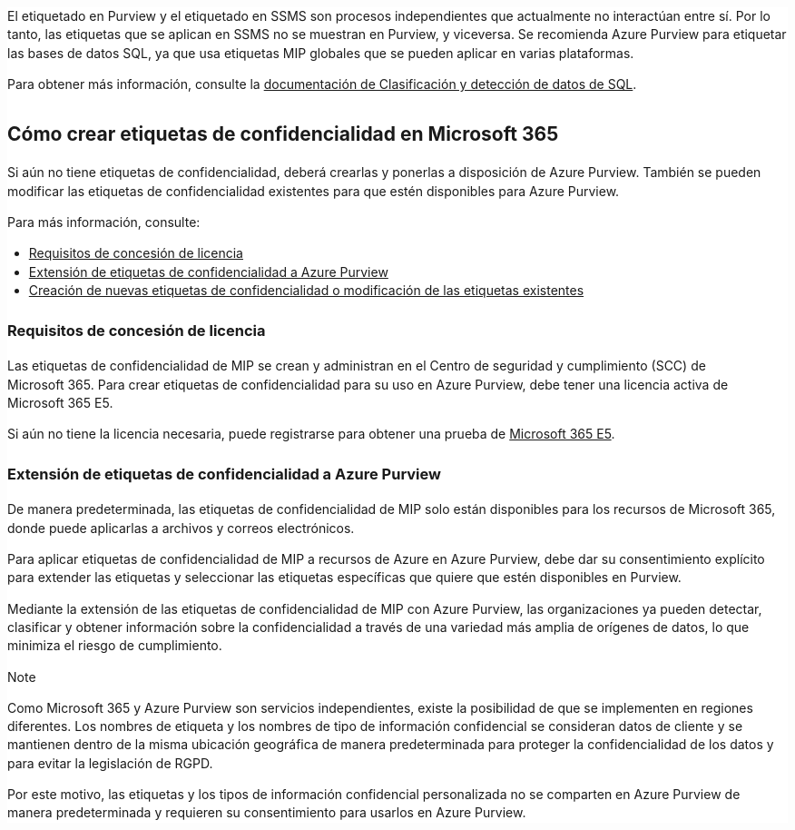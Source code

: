El etiquetado en Purview y el etiquetado en SSMS son procesos independientes que actualmente no interactúan entre sí. Por lo tanto, las etiquetas que se aplican en SSMS no se muestran en Purview, y viceversa. Se recomienda Azure Purview para etiquetar las bases de datos SQL, ya que usa etiquetas MIP globales que se pueden aplicar en varias plataformas.

Para obtener más información, consulte la [documentación de Clasificación y detección de datos de SQL](/sql/relational-databases/security/sql-data-discovery-and-classification).

## <a name="how-to-create-sensitivity-labels-in-microsoft-365"></a>Cómo crear etiquetas de confidencialidad en Microsoft 365

Si aún no tiene etiquetas de confidencialidad, deberá crearlas y ponerlas a disposición de Azure Purview. También se pueden modificar las etiquetas de confidencialidad existentes para que estén disponibles para Azure Purview.

Para más información, consulte:

- [Requisitos de concesión de licencia](#licensing-requirements)
- [Extensión de etiquetas de confidencialidad a Azure Purview](#extending-sensitivity-labels-to-azure-purview)
- [Creación de nuevas etiquetas de confidencialidad o modificación de las etiquetas existentes](#creating-new-sensitivity-labels-or-modifying-existing-labels)
### <a name="licensing-requirements"></a>Requisitos de concesión de licencia

Las etiquetas de confidencialidad de MIP se crean y administran en el Centro de seguridad y cumplimiento (SCC) de Microsoft 365. Para crear etiquetas de confidencialidad para su uso en Azure Purview, debe tener una licencia activa de Microsoft 365 E5.

Si aún no tiene la licencia necesaria, puede registrarse para obtener una prueba de [Microsoft 365 E5](https://www.microsoft.com/microsoft-365/business/compliance-solutions#midpagectaregion).

### <a name="extending-sensitivity-labels-to-azure-purview"></a>Extensión de etiquetas de confidencialidad a Azure Purview

De manera predeterminada, las etiquetas de confidencialidad de MIP solo están disponibles para los recursos de Microsoft 365, donde puede aplicarlas a archivos y correos electrónicos.

Para aplicar etiquetas de confidencialidad de MIP a recursos de Azure en Azure Purview, debe dar su consentimiento explícito para extender las etiquetas y seleccionar las etiquetas específicas que quiere que estén disponibles en Purview.

Mediante la extensión de las etiquetas de confidencialidad de MIP con Azure Purview, las organizaciones ya pueden detectar, clasificar y obtener información sobre la confidencialidad a través de una variedad más amplia de orígenes de datos, lo que minimiza el riesgo de cumplimiento.

> [!NOTE]
> Como Microsoft 365 y Azure Purview son servicios independientes, existe la posibilidad de que se implementen en regiones diferentes. Los nombres de etiqueta y los nombres de tipo de información confidencial se consideran datos de cliente y se mantienen dentro de la misma ubicación geográfica de manera predeterminada para proteger la confidencialidad de los datos y para evitar la legislación de RGPD.
>
> Por este motivo, las etiquetas y los tipos de información confidencial personalizada no se comparten en Azure Purview de manera predeterminada y requieren su consentimiento para usarlos en Azure Purview.
